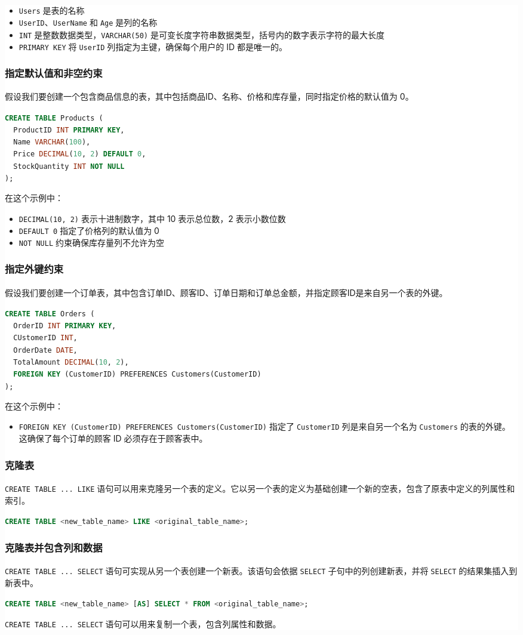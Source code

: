 - `Users` 是表的名称
- `UserID`、`UserName` 和 `Age` 是列的名称
- `INT` 是整数数据类型，`VARCHAR(50)` 是可变长度字符串数据类型，括号内的数字表示字符的最大长度
- `PRIMARY KEY` 将 `UserID` 列指定为主键，确保每个用户的 ID 都是唯一的。

### 指定默认值和非空约束

假设我们要创建一个包含商品信息的表，其中包括商品ID、名称、价格和库存量，同时指定价格的默认值为 0。

```sql
CREATE TABLE Products (
  ProductID INT PRIMARY KEY,
  Name VARCHAR(100),
  Price DECIMAL(10, 2) DEFAULT 0,
  StockQuantity INT NOT NULL
);
```

在这个示例中：

- `DECIMAL(10, 2)` 表示十进制数字，其中 10 表示总位数，2 表示小数位数
- `DEFAULT 0` 指定了价格列的默认值为 0
- `NOT NULL` 约束确保库存量列不允许为空

### 指定外键约束

假设我们要创建一个订单表，其中包含订单ID、顾客ID、订单日期和订单总金额，并指定顾客ID是来自另一个表的外键。

```sql
CREATE TABLE Orders (
  OrderID INT PRIMARY KEY,
  CUstomerID INT,
  OrderDate DATE,
  TotalAmount DECIMAL(10, 2),
  FOREIGN KEY (CustomerID) PREFERENCES Customers(CustomerID)
);
```

在这个示例中：

- `FOREIGN KEY (CustomerID) PREFERENCES Customers(CustomerID)` 指定了 `CustomerID` 列是来自另一个名为 `Customers` 的表的外键。这确保了每个订单的顾客 ID 必须存在于顾客表中。

### 克隆表

`CREATE TABLE ... LIKE` 语句可以用来克隆另一个表的定义。它以另一个表的定义为基础创建一个新的空表，包含了原表中定义的列属性和索引。

```sql
CREATE TABLE <new_table_name> LIKE <original_table_name>;
```

### 克隆表并包含列和数据

`CREATE TABLE ... SELECT` 语句可实现从另一个表创建一个新表。该语句会依据 `SELECT` 子句中的列创建新表，并将 `SELECT` 的结果集插入到新表中。

```sql
CREATE TABLE <new_table_name> [AS] SELECT * FROM <original_table_name>;
```

`CREATE TABLE ... SELECT` 语句可以用来复制一个表，包含列属性和数据。
